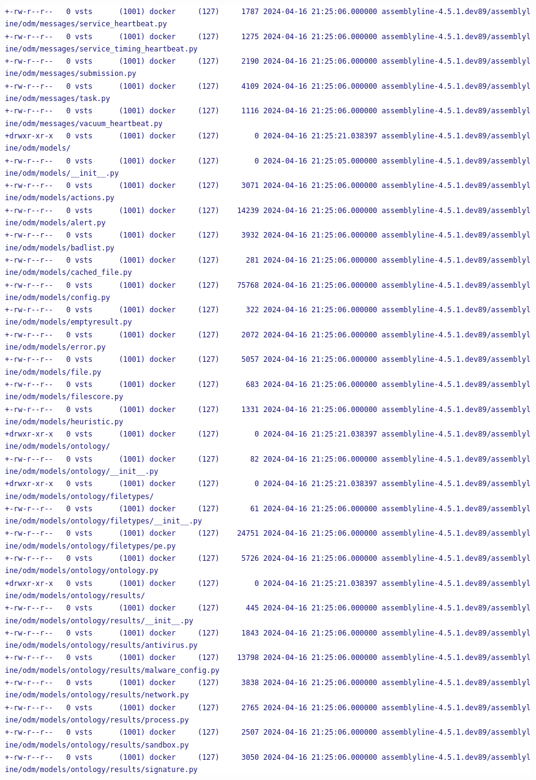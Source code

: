 ```diff
+-rw-r--r--   0 vsts      (1001) docker     (127)     1787 2024-04-16 21:25:06.000000 assemblyline-4.5.1.dev89/assemblyline/odm/messages/service_heartbeat.py
+-rw-r--r--   0 vsts      (1001) docker     (127)     1275 2024-04-16 21:25:06.000000 assemblyline-4.5.1.dev89/assemblyline/odm/messages/service_timing_heartbeat.py
+-rw-r--r--   0 vsts      (1001) docker     (127)     2190 2024-04-16 21:25:06.000000 assemblyline-4.5.1.dev89/assemblyline/odm/messages/submission.py
+-rw-r--r--   0 vsts      (1001) docker     (127)     4109 2024-04-16 21:25:06.000000 assemblyline-4.5.1.dev89/assemblyline/odm/messages/task.py
+-rw-r--r--   0 vsts      (1001) docker     (127)     1116 2024-04-16 21:25:06.000000 assemblyline-4.5.1.dev89/assemblyline/odm/messages/vacuum_heartbeat.py
+drwxr-xr-x   0 vsts      (1001) docker     (127)        0 2024-04-16 21:25:21.038397 assemblyline-4.5.1.dev89/assemblyline/odm/models/
+-rw-r--r--   0 vsts      (1001) docker     (127)        0 2024-04-16 21:25:05.000000 assemblyline-4.5.1.dev89/assemblyline/odm/models/__init__.py
+-rw-r--r--   0 vsts      (1001) docker     (127)     3071 2024-04-16 21:25:06.000000 assemblyline-4.5.1.dev89/assemblyline/odm/models/actions.py
+-rw-r--r--   0 vsts      (1001) docker     (127)    14239 2024-04-16 21:25:06.000000 assemblyline-4.5.1.dev89/assemblyline/odm/models/alert.py
+-rw-r--r--   0 vsts      (1001) docker     (127)     3932 2024-04-16 21:25:06.000000 assemblyline-4.5.1.dev89/assemblyline/odm/models/badlist.py
+-rw-r--r--   0 vsts      (1001) docker     (127)      281 2024-04-16 21:25:06.000000 assemblyline-4.5.1.dev89/assemblyline/odm/models/cached_file.py
+-rw-r--r--   0 vsts      (1001) docker     (127)    75768 2024-04-16 21:25:06.000000 assemblyline-4.5.1.dev89/assemblyline/odm/models/config.py
+-rw-r--r--   0 vsts      (1001) docker     (127)      322 2024-04-16 21:25:06.000000 assemblyline-4.5.1.dev89/assemblyline/odm/models/emptyresult.py
+-rw-r--r--   0 vsts      (1001) docker     (127)     2072 2024-04-16 21:25:06.000000 assemblyline-4.5.1.dev89/assemblyline/odm/models/error.py
+-rw-r--r--   0 vsts      (1001) docker     (127)     5057 2024-04-16 21:25:06.000000 assemblyline-4.5.1.dev89/assemblyline/odm/models/file.py
+-rw-r--r--   0 vsts      (1001) docker     (127)      683 2024-04-16 21:25:06.000000 assemblyline-4.5.1.dev89/assemblyline/odm/models/filescore.py
+-rw-r--r--   0 vsts      (1001) docker     (127)     1331 2024-04-16 21:25:06.000000 assemblyline-4.5.1.dev89/assemblyline/odm/models/heuristic.py
+drwxr-xr-x   0 vsts      (1001) docker     (127)        0 2024-04-16 21:25:21.038397 assemblyline-4.5.1.dev89/assemblyline/odm/models/ontology/
+-rw-r--r--   0 vsts      (1001) docker     (127)       82 2024-04-16 21:25:06.000000 assemblyline-4.5.1.dev89/assemblyline/odm/models/ontology/__init__.py
+drwxr-xr-x   0 vsts      (1001) docker     (127)        0 2024-04-16 21:25:21.038397 assemblyline-4.5.1.dev89/assemblyline/odm/models/ontology/filetypes/
+-rw-r--r--   0 vsts      (1001) docker     (127)       61 2024-04-16 21:25:06.000000 assemblyline-4.5.1.dev89/assemblyline/odm/models/ontology/filetypes/__init__.py
+-rw-r--r--   0 vsts      (1001) docker     (127)    24751 2024-04-16 21:25:06.000000 assemblyline-4.5.1.dev89/assemblyline/odm/models/ontology/filetypes/pe.py
+-rw-r--r--   0 vsts      (1001) docker     (127)     5726 2024-04-16 21:25:06.000000 assemblyline-4.5.1.dev89/assemblyline/odm/models/ontology/ontology.py
+drwxr-xr-x   0 vsts      (1001) docker     (127)        0 2024-04-16 21:25:21.038397 assemblyline-4.5.1.dev89/assemblyline/odm/models/ontology/results/
+-rw-r--r--   0 vsts      (1001) docker     (127)      445 2024-04-16 21:25:06.000000 assemblyline-4.5.1.dev89/assemblyline/odm/models/ontology/results/__init__.py
+-rw-r--r--   0 vsts      (1001) docker     (127)     1843 2024-04-16 21:25:06.000000 assemblyline-4.5.1.dev89/assemblyline/odm/models/ontology/results/antivirus.py
+-rw-r--r--   0 vsts      (1001) docker     (127)    13798 2024-04-16 21:25:06.000000 assemblyline-4.5.1.dev89/assemblyline/odm/models/ontology/results/malware_config.py
+-rw-r--r--   0 vsts      (1001) docker     (127)     3838 2024-04-16 21:25:06.000000 assemblyline-4.5.1.dev89/assemblyline/odm/models/ontology/results/network.py
+-rw-r--r--   0 vsts      (1001) docker     (127)     2765 2024-04-16 21:25:06.000000 assemblyline-4.5.1.dev89/assemblyline/odm/models/ontology/results/process.py
+-rw-r--r--   0 vsts      (1001) docker     (127)     2507 2024-04-16 21:25:06.000000 assemblyline-4.5.1.dev89/assemblyline/odm/models/ontology/results/sandbox.py
+-rw-r--r--   0 vsts      (1001) docker     (127)     3050 2024-04-16 21:25:06.000000 assemblyline-4.5.1.dev89/assemblyline/odm/models/ontology/results/signature.py
```